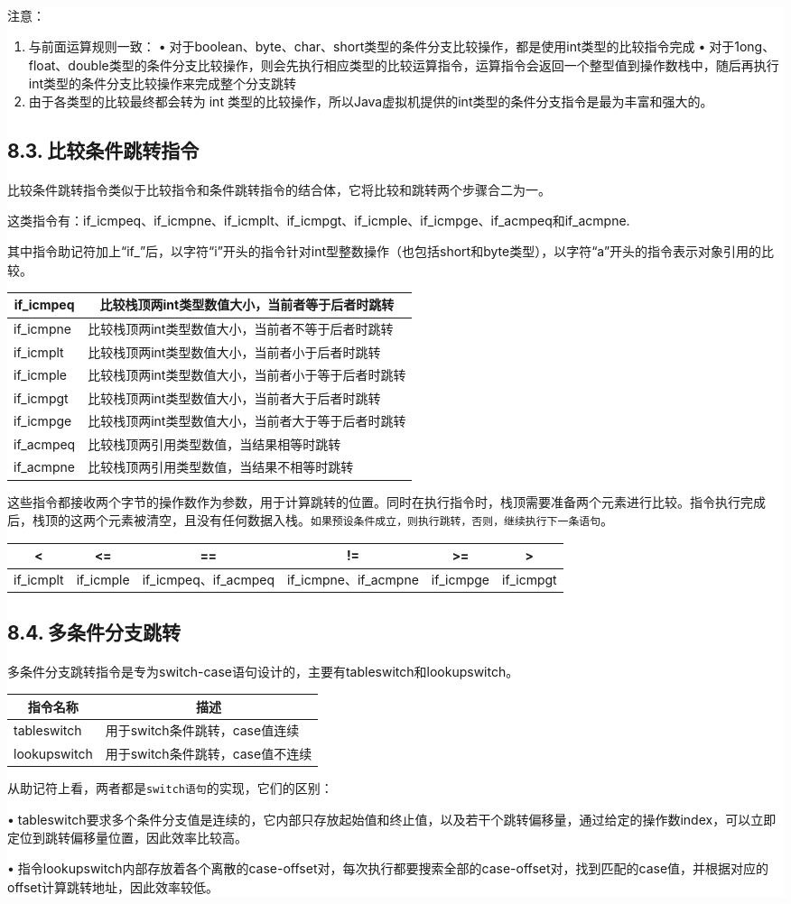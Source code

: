 注意：
1. 与前面运算规则一致：
• 对于boolean、byte、char、short类型的条件分支比较操作，都是使用int类型的比较指令完成
• 对于1ong、float、double类型的条件分支比较操作，则会先执行相应类型的比较运算指令，运算指令会返回一个整型值到操作数栈中，随后再执行int类型的条件分支比较操作来完成整个分支跳转
2. 由于各类型的比较最终都会转为 int 类型的比较操作，所以Java虚拟机提供的int类型的条件分支指令是最为丰富和强大的。

## 8.3. 比较条件跳转指令

比较条件跳转指令类似于比较指令和条件跳转指令的结合体，它将比较和跳转两个步骤合二为一。

这类指令有：if_icmpeq、if_icmpne、if_icmplt、if_icmpgt、if_icmple、if_icmpge、if_acmpeq和if_acmpne.

其中指令助记符加上“if_”后，以字符“i”开头的指令针对int型整数操作（也包括short和byte类型），以字符“a”开头的指令表示对象引用的比较。

| if_icmpeq | 比较栈顶两int类型数值大小，当前者等于后者时跳转     |
| --------- | --------------------------------------------------- |
| if_icmpne | 比较栈顶两int类型数值大小，当前者不等于后者时跳转   |
| if_icmplt | 比较栈顶两int类型数值大小，当前者小于后者时跳转     |
| if_icmple | 比较栈顶两int类型数值大小，当前者小于等于后者时跳转 |
| if_icmpgt | 比较栈顶两int类型数值大小，当前者大于后者时跳转     |
| if_icmpge | 比较栈顶两int类型数值大小，当前者大于等于后者时跳转 |
| if_acmpeq | 比较栈顶两引用类型数值，当结果相等时跳转            |
| if_acmpne | 比较栈顶两引用类型数值，当结果不相等时跳转          |

这些指令都接收两个字节的操作数作为参数，用于计算跳转的位置。同时在执行指令时，栈顶需要准备两个元素进行比较。指令执行完成后，栈顶的这两个元素被清空，且没有任何数据入栈。`如果预设条件成立，则执行跳转，否则，继续执行下一条语句`。

|     <     |    <=     |          ==          |          !=          |    >=     |     >     |
| :-------: | :-------: | :------------------: | :------------------: | :-------: | :-------: |
| if_icmplt | if_icmple | if_icmpeq、if_acmpeq | if_icmpne、if_acmpne | if_icmpge | if_icmpgt |



## 8.4. 多条件分支跳转

多条件分支跳转指令是专为switch-case语句设计的，主要有tableswitch和lookupswitch。

| 指令名称     | 描述                             |
| ------------ | -------------------------------- |
| tableswitch  | 用于switch条件跳转，case值连续   |
| lookupswitch | 用于switch条件跳转，case值不连续 |

从助记符上看，两者都是`switch语句`的实现，它们的区别：

• tableswitch要求多个条件分支值是连续的，它内部只存放起始值和终止值，以及若干个跳转偏移量，通过给定的操作数index，可以立即定位到跳转偏移量位置，因此效率比较高。

• 指令lookupswitch内部存放着各个离散的case-offset对，每次执行都要搜索全部的case-offset对，找到匹配的case值，并根据对应的offset计算跳转地址，因此效率较低。
